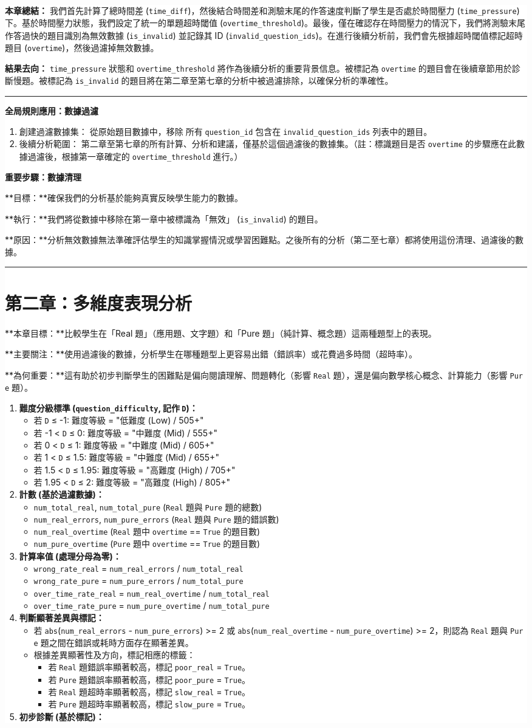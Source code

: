 <aside>

**本章總結：** 我們首先計算了總時間差 (`time_diff`)，然後結合時間差和測驗末尾的作答速度判斷了學生是否處於時間壓力 (`time_pressure`) 下。基於時間壓力狀態，我們設定了統一的單題超時閾值 (`overtime_threshold`)。最後，僅在確認存在時間壓力的情況下，我們將測驗末尾作答過快的題目識別為無效數據 (`is_invalid`) 並記錄其 ID (`invalid_question_ids`)。在進行後續分析前，我們會先根據超時閾值標記超時題目 (`overtime`)，然後過濾掉無效數據。

**結果去向：** `time_pressure` 狀態和 `overtime_threshold` 將作為後續分析的重要背景信息。被標記為 `overtime` 的題目會在後續章節用於診斷慢題。被標記為 `is_invalid` 的題目將在第二章至第七章的分析中被過濾排除，以確保分析的準確性。

</aside>

---

**全局規則應用：數據過濾**

1. 創建過濾數據集： 從原始題目數據中，移除 所有 `question_id` 包含在 `invalid_question_ids` 列表中的題目。
2. 後續分析範圍： 第二章至第七章的所有計算、分析和建議，僅基於這個過濾後的數據集。（註：標識題目是否 `overtime` 的步驟應在此數據過濾後，根據第一章確定的 `overtime_threshold` 進行。）

<aside>

**重要步驟：數據清理**

**目標：**確保我們的分析基於能夠真實反映學生能力的數據。

**執行：**我們將從數據中移除在第一章中被標識為「無效」 (`is_invalid`) 的題目。

**原因：**分析無效數據無法準確評估學生的知識掌握情況或學習困難點。之後所有的分析（第二至七章）都將使用這份清理、過濾後的數據。

</aside>

---

# **第二章：多維度表現分析**

<aside>

**本章目標：**比較學生在「Real 題」（應用題、文字題）和「Pure 題」（純計算、概念題）這兩種題型上的表現。

**主要關注：**使用過濾後的數據，分析學生在哪種題型上更容易出錯（錯誤率）或花費過多時間（超時率）。

**為何重要：**這有助於初步判斷學生的困難點是偏向閱讀理解、問題轉化（影響 `Real` 題），還是偏向數學核心概念、計算能力（影響 `Pure` 題）。

</aside>

1. **難度分級標準 (`question_difficulty`, 記作 `D`)：**
    - 若 `D` ≤ -1: 難度等級 = "低難度 (Low) / 505+"
    - 若 -1 < `D` ≤ 0: 難度等級 = "中難度 (Mid) / 555+"
    - 若 0 < `D` ≤ 1: 難度等級 = "中難度 (Mid) / 605+"
    - 若 1 < `D` ≤ 1.5: 難度等級 = "中難度 (Mid) / 655+"
    - 若 1.5 < `D` ≤ 1.95: 難度等級 = "高難度 (High) / 705+"
    - 若 1.95 < `D` ≤ 2: 難度等級 = "高難度 (High) / 805+"
2. **計數 (基於過濾數據)：**
    - `num_total_real`, `num_total_pure` (`Real` 題與 `Pure` 題的總數)
    - `num_real_errors`, `num_pure_errors` (`Real` 題與 `Pure` 題的錯誤數)
    - `num_real_overtime` (`Real` 題中 `overtime` == `True` 的題目數)
    - `num_pure_overtime` (`Pure` 題中 `overtime` == `True` 的題目數)
3. **計算率值 (處理分母為零)：**
    - `wrong_rate_real` = `num_real_errors` / `num_total_real`
    - `wrong_rate_pure` = `num_pure_errors` / `num_total_pure`
    - `over_time_rate_real` = `num_real_overtime` / `num_total_real`
    - `over_time_rate_pure` = `num_pure_overtime` / `num_total_pure`
4. **判斷顯著差異與標記：**
    - 若 `abs`(`num_real_errors` - `num_pure_errors`) >= 2 或 `abs`(`num_real_overtime` - `num_pure_overtime`) >= 2，則認為 `Real` 題與 `Pure` 題之間在錯誤或耗時方面存在顯著差異。
    - 根據差異顯著性及方向，標記相應的標籤：
        - 若 `Real` 題錯誤率顯著較高，標記 `poor_real` = `True`。
        - 若 `Pure` 題錯誤率顯著較高，標記 `poor_pure` = `True`。
        - 若 `Real` 題超時率顯著較高，標記 `slow_real` = `True`。
        - 若 `Pure` 題超時率顯著較高，標記 `slow_pure` = `True`。
5. **初步診斷 (基於標記)：**